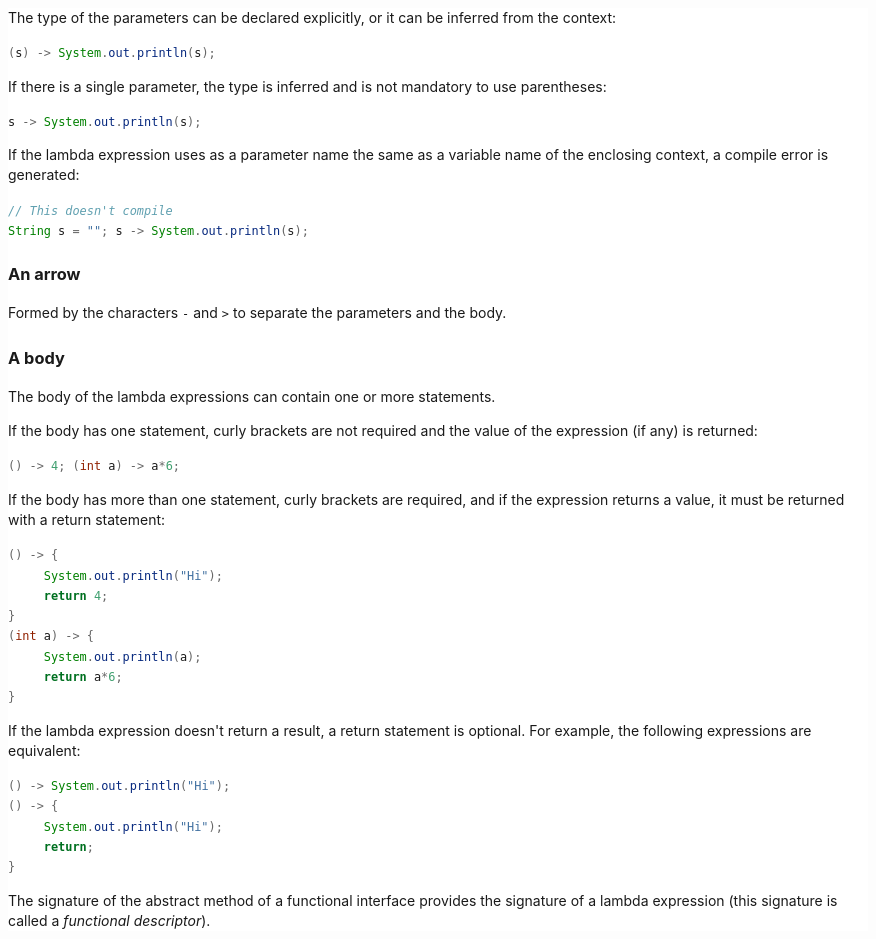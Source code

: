 The type of the parameters can be declared explicitly, or it can be inferred from the context:
```java
(s) -> System.out.println(s);
```

If there is a single parameter, the type is inferred and is not mandatory to use parentheses:
```java
s -> System.out.println(s);
```

If the lambda expression uses as a parameter name the same as a variable name of the enclosing context, a compile error is generated:
```java
// This doesn't compile
String s = ""; s -> System.out.println(s);
```

### An arrow

Formed by the characters `-` and `>` to separate the parameters and the body.

### A body

The body of the lambda expressions can contain one or more statements.

If the body has one statement, curly brackets are not required and the value of the expression (if any) is returned:
```java
() -> 4; (int a) -> a*6;
```

If the body has more than one statement, curly brackets are required, and if the expression returns a value, it must be returned with a return statement:
```java
() -> {
     System.out.println("Hi");
     return 4;
}
(int a) -> {
     System.out.println(a);
     return a*6;
}
```

If the lambda expression doesn't return a result, a return statement is optional. For example, the following expressions are equivalent:
```java
() -> System.out.println("Hi");
() -> {
     System.out.println("Hi");
     return;
}
```

The signature of the abstract method of a functional interface provides the signature of a lambda expression (this signature is called a *functional descriptor*).

